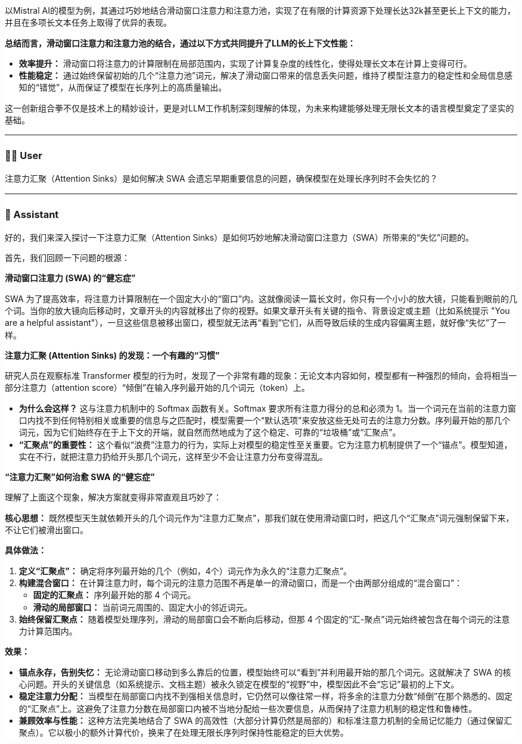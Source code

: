 以Mistral AI的模型为例，其通过巧妙地结合滑动窗口注意力和注意力池，实现了在有限的计算资源下处理长达32k甚至更长上下文的能力，并且在多项长文本任务上取得了优异的表现。

**总结而言，滑动窗口注意力和注意力池的结合，通过以下方式共同提升了LLM的长上下文性能：**

* **效率提升：** 滑动窗口将注意力的计算限制在局部范围内，实现了计算复杂度的线性化，使得处理长文本在计算上变得可行。
* **性能稳定：** 通过始终保留初始的几个“注意力池”词元，解决了滑动窗口带来的信息丢失问题，维持了模型注意力的稳定性和全局信息感知的“错觉”，从而保证了模型在长序列上的高质量输出。

这一创新组合拳不仅是技术上的精妙设计，更是对LLM工作机制深刻理解的体现，为未来构建能够处理无限长文本的语言模型奠定了坚实的基础。

---

### 🧑‍💻 User

注意力汇聚（Attention Sinks）是如何解决 SWA 会遗忘早期重要信息的问题，确保模型在处理长序列时不会失忆的？

---

### 🤖 Assistant

好的，我们来深入探讨一下注意力汇聚（Attention Sinks）是如何巧妙地解决滑动窗口注意力（SWA）所带来的“失忆”问题的。

首先，我们回顾一下问题的根源：

**滑动窗口注意力 (SWA) 的“健忘症”**

SWA 为了提高效率，将注意力计算限制在一个固定大小的“窗口”内。这就像阅读一篇长文时，你只有一个小小的放大镜，只能看到眼前的几个词。当你的放大镜向后移动时，文章开头的内容就移出了你的视野。如果文章开头有关键的指令、背景设定或主题（比如系统提示 "You are a helpful assistant"），一旦这些信息被移出窗口，模型就无法再“看到”它们，从而导致后续的生成内容偏离主题，就好像“失忆”了一样。

**注意力汇聚 (Attention Sinks) 的发现：一个有趣的“习惯”**

研究人员在观察标准 Transformer 模型的行为时，发现了一个非常有趣的现象：无论文本内容如何，模型都有一种强烈的倾向，会将相当一部分注意力（attention score）“倾倒”在输入序列最开始的几个词元（token）上。

* **为什么会这样？** 这与注意力机制中的 Softmax 函数有关。Softmax 要求所有注意力得分的总和必须为 1。当一个词元在当前的注意力窗口内找不到任何特别相关或重要的信息与之匹配时，模型需要一个“默认选项”来安放这些无处可去的注意力分数。序列最开始的那几个词元，因为它们始终存在于上下文的开端，就自然而然地成为了这个稳定、可靠的“垃圾桶”或“汇聚点”。
* **“汇聚点”的重要性：** 这个看似“浪费”注意力的行为，实际上对模型的稳定性至关重要。它为注意力机制提供了一个“锚点”。模型知道，实在不行，就把注意力扔给开头那几个词元，这样至少不会让注意力分布变得混乱。

**“注意力汇聚”如何治愈 SWA 的“健忘症”**

理解了上面这个现象，解决方案就变得非常直观且巧妙了：

**核心思想：** 既然模型天生就依赖开头的几个词元作为“注意力汇聚点”，那我们就在使用滑动窗口时，把这几个“汇聚点”词元强制保留下来，不让它们被滑出窗口。

**具体做法：**

1.  **定义“汇聚点”：** 确定将序列最开始的几个（例如，4个）词元作为永久的“注意力汇聚点”。
2.  **构建混合窗口：** 在计算注意力时，每个词元的注意力范围不再是单一的滑动窗口，而是一个由两部分组成的“混合窗口”：
    * **固定的汇聚点：** 序列最开始的那 4 个词元。
    * **滑动的局部窗口：** 当前词元周围的、固定大小的邻近词元。
3.  **始终保留汇聚点：** 随着模型处理序列，滑动的局部窗口会不断向后移动，但那 4 个固定的“汇-聚点”词元始终被包含在每个词元的注意力计算范围内。

**效果：**

* **锚点永存，告别失忆：** 无论滑动窗口移动到多么靠后的位置，模型始终可以“看到”并利用最开始的那几个词元。这就解决了 SWA 的核心问题。开头的关键信息（如系统提示、文档主题）被永久锁定在模型的“视野”中，模型因此不会“忘记”最初的上下文。
* **稳定注意力分配：** 当模型在局部窗口内找不到强相关信息时，它仍然可以像往常一样，将多余的注意力分数“倾倒”在那个熟悉的、固定的“汇聚点”上。这避免了注意力分数在局部窗口内被不当地分配给一些次要信息，从而保持了注意力机制的稳定性和鲁棒性。
* **兼顾效率与性能：** 这种方法完美地结合了 SWA 的高效性（大部分计算仍然是局部的）和标准注意力机制的全局记忆能力（通过保留汇聚点）。它以极小的额外计算代价，换来了在处理无限长序列时保持性能稳定的巨大优势。
